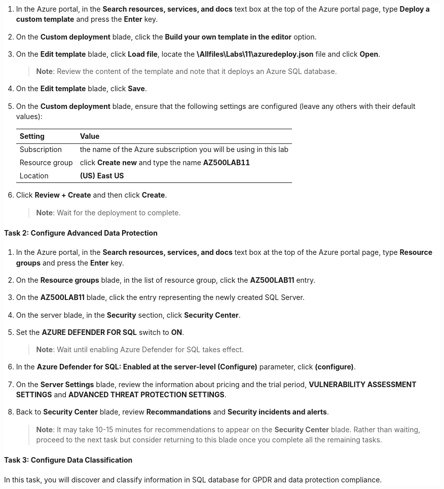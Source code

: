 1. In the Azure portal, in the **Search resources, services, and docs** text box at the top of the Azure portal page, type **Deploy a custom template** and press the **Enter** key.

1. On the **Custom deployment** blade, click the **Build your own template in the editor** option.

1. On the **Edit template** blade, click **Load file**, locate the **\\Allfiles\\Labs\\11\\azuredeploy.json** file and click **Open**.

    >**Note**: Review the content of the template and note that it deploys an Azure SQL database.

1. On the **Edit template** blade, click **Save**.

1. On the **Custom deployment** blade, ensure that the following settings are configured (leave any others with their default values):

   |Setting|Value|
   |---|---|
   |Subscription|the name of the Azure subscription you will be using in this lab|
   |Resource group|click **Create new** and type the name **AZ500LAB11**|
   |Location|**(US) East US**|

1. Click **Review + Create** and then click **Create**.

    >**Note**: Wait for the deployment to complete. 

#### Task 2: Configure Advanced Data Protection

1. In the Azure portal, in the **Search resources, services, and docs** text box at the top of the Azure portal page, type **Resource groups** and press the **Enter** key.

1. On the **Resource groups** blade, in the list of resource group, click the **AZ500LAB11** entry.

1. On the **AZ500LAB11** blade, click the entry representing the newly created SQL Server.

1. On the server blade, in the **Security** section, click **Security Center**.

1. Set the **AZURE DEFENDER FOR SQL** switch to **ON**.

      >**Note**: Wait until enabling Azure Defender for SQL takes effect.

1. In the **Azure Defender for SQL: Enabled at the server-level (Configure)** parameter, click **(configure)**.   
    
1. On the **Server Settings** blade, review the information about pricing and the trial period, **VULNERABILITY ASSESSMENT SETTINGS** and **ADVANCED THREAT PROTECTION SETTINGS**.

1. Back to **Security Center** blade, review **Recommandations** and **Security incidents and alerts**.

      >**Note**: It may take 10-15 minutes for recommendations to appear on the **Security Center** blade. Rather than waiting, proceed to the next task but consider returning to this blade once you complete all the remaining tasks.


#### Task 3: Configure Data Classification

In this task, you will discover and classify information in SQL database for GPDR and data protection compliance.
